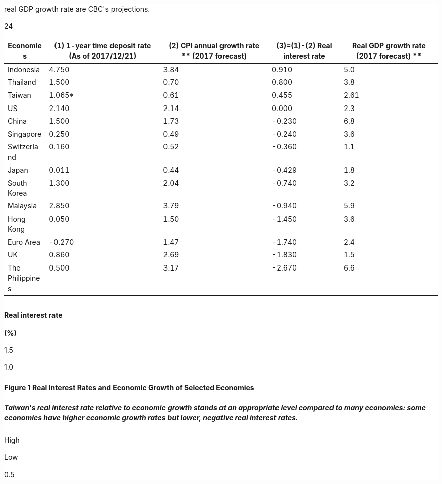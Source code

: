 real GDP growth rate are CBC's projections.

24

|Economies|(1) 1-year time deposit rate (As of 2017/12/21)|(2) CPI annual growth rate ** (2017 forecast)|(3)=(1)-(2) Real interest rate|Real GDP growth rate (2017 forecast) **|
|---|---|---|---|---|
|Indonesia|4.750|3.84|0.910|5.0|
|Thailand|1.500|0.70|0.800|3.8|
|Taiwan|1.065*|0.61|0.455|2.61|
|US|2.140|2.14|0.000|2.3|
|China|1.500|1.73|-0.230|6.8|
|Singapore|0.250|0.49|-0.240|3.6|
|Switzerland|0.160|0.52|-0.360|1.1|
|Japan|0.011|0.44|-0.429|1.8|
|South Korea|1.300|2.04|-0.740|3.2|
|Malaysia|2.850|3.79|-0.940|5.9|
|Hong Kong|0.050|1.50|-1.450|3.6|
|Euro Area|-0.270|1.47|-1.740|2.4|
|UK|0.860|2.69|-1.830|1.5|
|The Philippines|0.500|3.17|-2.670|6.6|


-----

**Real interest rate**

**(%)**

1.5

1.0


#### Figure 1 Real Interest Rates and Economic Growth of Selected Economies

##### Taiwan's real interest rate relative to economic growth stands at an appropriate level compared to many economies: some economies have higher economic growth rates but lower, negative real interest rates.


High

Low


0.5
